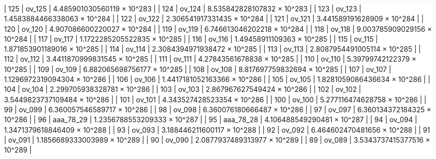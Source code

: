 | 125 | ov_125 | 4.485901030560119 × 10^283 |
| 124 | ov_124 | 8.535842828107832 × 10^283 |
| 123 | ov_123 | 1.4583884466338063 × 10^284 |
| 122 | ov_122 | 2.306541917331435 × 10^284 |
| 121 | ov_121 | 3.441589191628909 × 10^284 |
| 120 | ov_120 | 4.907086600220027 × 10^284 |
| 119 | ov_119 | 6.746613046202218 × 10^284 |
| 118 | ov_118 | 9.003785909029156 × 10^284 |
| 117 | ov_117 | 1.1722285205522835 × 10^285 |
| 116 | ov_116 | 1.49458911109363 × 10^285 |
| 115 | ov_115 | 1.871853901189016 × 10^285 |
| 114 | ov_114 | 2.3084394971938472 × 10^285 |
| 113 | ov_113 | 2.8087954491005114 × 10^285 |
| 112 | ov_112 | 3.4411870999831545 × 10^285 |
| 111 | ov_111 | 4.27843561678838 × 10^285 |
| 110 | ov_110 | 5.39799742122379 × 10^285 |
| 109 | ov_109 | 6.882065698756177 × 10^285 |
| 108 | ov_108 | 8.817697759832694 × 10^285 |
| 107 | ov_107 | 1.1296972319094304 × 10^286 |
| 106 | ov_106 | 1.4417181052163366 × 10^286 |
| 105 | ov_105 | 1.8281059086436634 × 10^286 |
| 104 | ov_104 | 2.299705938328781 × 10^286 |
| 103 | ov_103 | 2.867967627549424 × 10^286 |
| 102 | ov_102 | 3.5449823737109484 × 10^286 |
| 101 | ov_101 | 4.343527428523354 × 10^286 |
| 100 | ov_100 | 5.277116474628758 × 10^286 |
| 99 | ov_099 | 6.360057546589717 × 10^286 |
| 98 | ov_098 | 6.360076180666487 × 10^286 |
| 97 | ov_097 | 6.360134372184325 × 10^286 |
| 96 | aaa_78_29 | 1.2356788553209333 × 10^287 |
| 95 | aaa_78_28 | 4.106488549290481 × 10^287 |
| 94 | ov_094 | 1.3471379618846409 × 10^288 |
| 93 | ov_093 | 3.188446211600117 × 10^288 |
| 92 | ov_092 | 6.464602470481656 × 10^288 |
| 91 | ov_091 | 1.1856689333003989 × 10^289 |
| 90 | ov_090 | 2.0877937489313977 × 10^289 |
| 89 | ov_089 | 3.5343737415377516 × 10^289 |